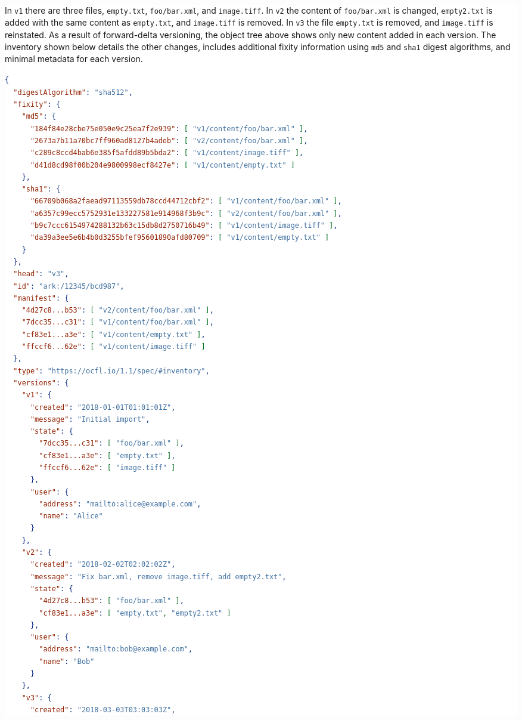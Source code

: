 In `v1` there are three files, `empty.txt`, `foo/bar.xml`, and `image.tiff`. In `v2` the content of `foo/bar.xml` is
changed, `empty2.txt` is added with the same content as `empty.txt`, and `image.tiff` is removed. In `v3` the file
`empty.txt` is removed, and `image.tiff` is reinstated. As a result of forward-delta versioning, the object tree above
shows only new content added in each version. The inventory shown below details the other changes, includes additional
fixity information using `md5` and `sha1` digest algorithms, and minimal metadata for each version.

```json
{
  "digestAlgorithm": "sha512",
  "fixity": {
    "md5": {
      "184f84e28cbe75e050e9c25ea7f2e939": [ "v1/content/foo/bar.xml" ],
      "2673a7b11a70bc7ff960ad8127b4adeb": [ "v2/content/foo/bar.xml" ],
      "c289c8ccd4bab6e385f5afdd89b5bda2": [ "v1/content/image.tiff" ],
      "d41d8cd98f00b204e9800998ecf8427e": [ "v1/content/empty.txt" ]
    },
    "sha1": {
      "66709b068a2faead97113559db78ccd44712cbf2": [ "v1/content/foo/bar.xml" ],
      "a6357c99ecc5752931e133227581e914968f3b9c": [ "v2/content/foo/bar.xml" ],
      "b9c7ccc6154974288132b63c15db8d2750716b49": [ "v1/content/image.tiff" ],
      "da39a3ee5e6b4b0d3255bfef95601890afd80709": [ "v1/content/empty.txt" ]
    }
  },
  "head": "v3",
  "id": "ark:/12345/bcd987",
  "manifest": {
    "4d27c8...b53": [ "v2/content/foo/bar.xml" ],
    "7dcc35...c31": [ "v1/content/foo/bar.xml" ],
    "cf83e1...a3e": [ "v1/content/empty.txt" ],
    "ffccf6...62e": [ "v1/content/image.tiff" ]
  },
  "type": "https://ocfl.io/1.1/spec/#inventory",
  "versions": {
    "v1": {
      "created": "2018-01-01T01:01:01Z",
      "message": "Initial import",
      "state": {
        "7dcc35...c31": [ "foo/bar.xml" ],
        "cf83e1...a3e": [ "empty.txt" ],
        "ffccf6...62e": [ "image.tiff" ]
      },
      "user": {
        "address": "mailto:alice@example.com",
        "name": "Alice"
      }
    },
    "v2": {
      "created": "2018-02-02T02:02:02Z",
      "message": "Fix bar.xml, remove image.tiff, add empty2.txt",
      "state": {
        "4d27c8...b53": [ "foo/bar.xml" ],
        "cf83e1...a3e": [ "empty.txt", "empty2.txt" ]
      },
      "user": {
        "address": "mailto:bob@example.com",
        "name": "Bob"
      }
    },
    "v3": {
      "created": "2018-03-03T03:03:03Z",
```